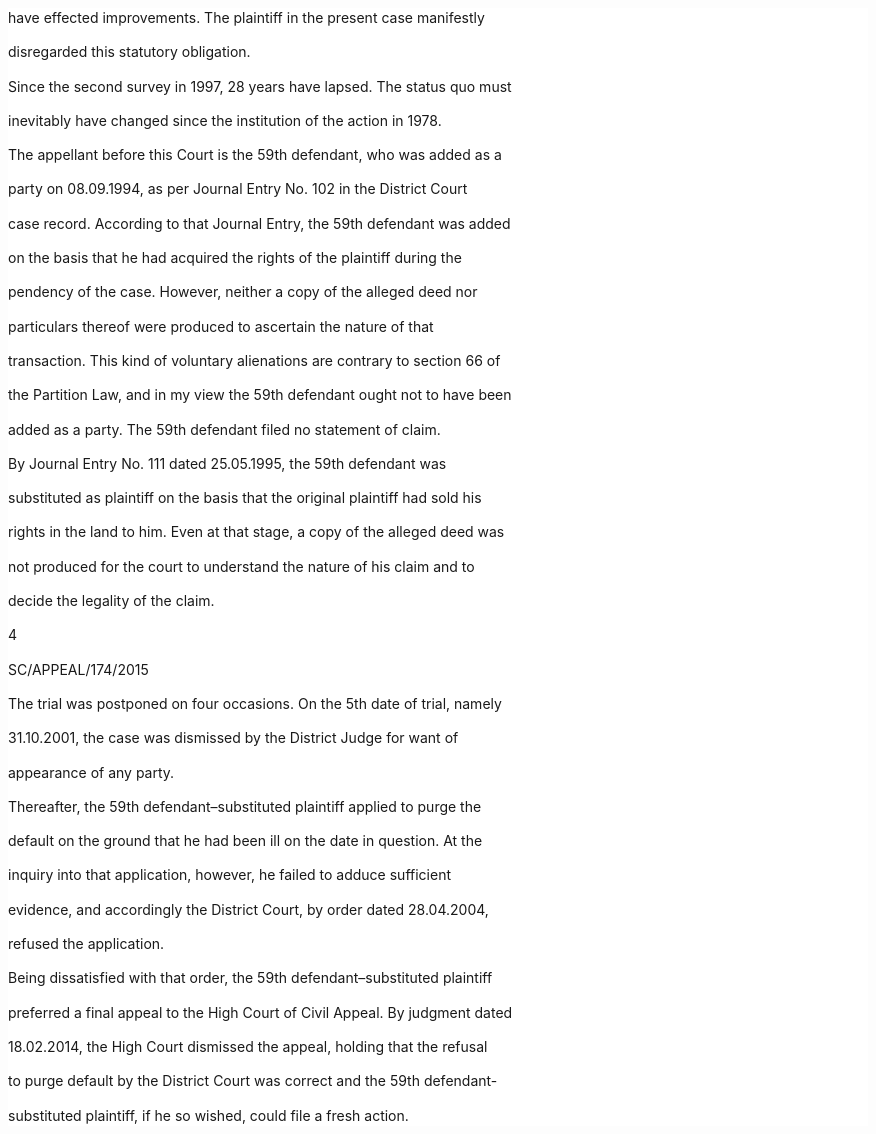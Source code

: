 have effected improvements. The plaintiff in the present case manifestly

disregarded this statutory obligation.

Since the second survey in 1997, 28 years have lapsed. The status quo must

inevitably have changed since the institution of the action in 1978.

The appellant before this Court is the 59th defendant, who was added as a

party on 08.09.1994, as per Journal Entry No. 102 in the District Court

case record. According to that Journal Entry, the 59th defendant was added

on the basis that he had acquired the rights of the plaintiff during the

pendency of the case. However, neither a copy of the alleged deed nor

particulars thereof were produced to ascertain the nature of that

transaction. This kind of voluntary alienations are contrary to section 66 of

the Partition Law, and in my view the 59th defendant ought not to have been

added as a party. The 59th defendant filed no statement of claim.

By Journal Entry No. 111 dated 25.05.1995, the 59th defendant was

substituted as plaintiff on the basis that the original plaintiff had sold his

rights in the land to him. Even at that stage, a copy of the alleged deed was

not produced for the court to understand the nature of his claim and to

decide the legality of the claim.

4

SC/APPEAL/174/2015

The trial was postponed on four occasions. On the 5th date of trial, namely

31.10.2001, the case was dismissed by the District Judge for want of

appearance of any party.

Thereafter, the 59th defendant–substituted plaintiff applied to purge the

default on the ground that he had been ill on the date in question. At the

inquiry into that application, however, he failed to adduce sufficient

evidence, and accordingly the District Court, by order dated 28.04.2004,

refused the application.

Being dissatisfied with that order, the 59th defendant–substituted plaintiff

preferred a final appeal to the High Court of Civil Appeal. By judgment dated

18.02.2014, the High Court dismissed the appeal, holding that the refusal

to purge default by the District Court was correct and the 59th defendant-

substituted plaintiff, if he so wished, could file a fresh action.
